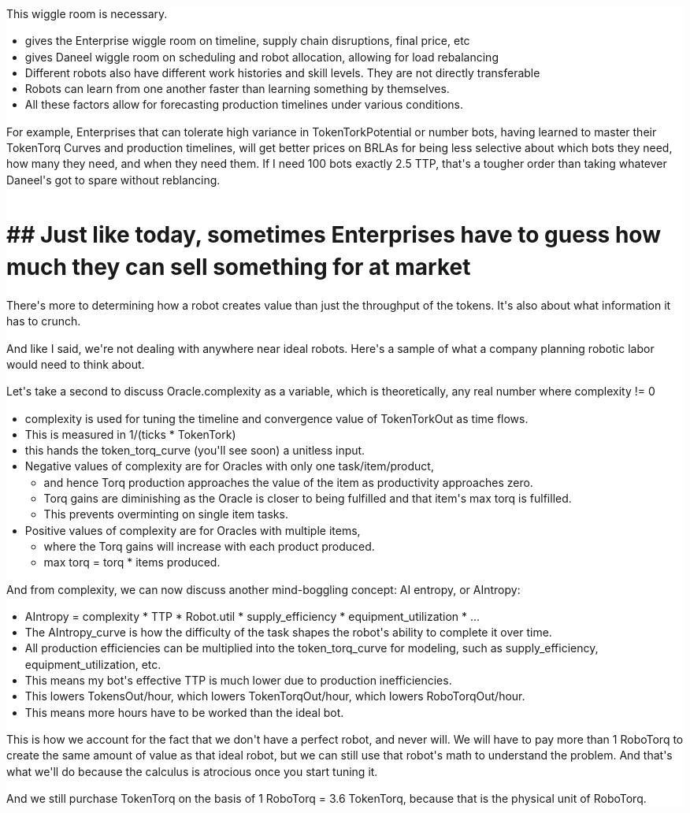 This wiggle room is necessary.
- gives the Enterprise wiggle room on timeline, supply chain disruptions, final price, etc
- gives Daneel wiggle room on scheduling and robot allocation, allowing for load rebalancing
- Different robots also have different work histories and skill levels. They are not directly transferable
- Robots can learn from one another faster than learning something by themselves.
- All these factors allow for forecasting production timelines under various conditions.

For example, Enterprises that can tolerate high variance in TokenTorkPotential or number bots, having learned to master their TokenTorq Curves and production timelines, will get better prices on BRLAs for being less selective about which bots they need, how many they need, and when they need them. If I need 100 bots exactly 2.5 TTP, that's a tougher order than taking whatever Daneel's got to spare without reblancing.

# ## Just like today, sometimes Enterprises have to guess how much they can sell something for at market

There's more to determining how a robot creates value than just the throughput of the tokens. It's also about what information it has to crunch.

And like I said, we're not dealing with anywhere near ideal robots. Here's a sample of what a company planning robotic labor would need to think about.

Let's take a second to discuss Oracle.complexity as a variable, which is theoretically, any real number where complexity != 0
- complexity is used for tuning the timeline and convergence value of TokenTorkOut as time flows.
- This is measured in 1/(ticks * TokenTork) 
- this hands the token_torq_curve (you'll see soon) a unitless input.
- Negative values of complexity are for Oracles with only one task/item/product,
	- and hence Torq production approaches the value of the item as productivity approaches zero.
	- Torq gains are diminishing as the Oracle is closer to being fulfilled and that item's max torq is fulfilled.
	- This prevents overminting on single item tasks.
- Positive values of complexity are for Oracles with multiple items,
	- where the Torq gains will increase with each product produced.
 	- max torq = torq * items produced.

And from complexity, we can now discuss another mind-boggling concept: AI entropy, or AIntropy:
- AIntropy = complexity * TTP * Robot.util * supply_efficiency * equipment_utilization * ...
- The AIntropy_curve is how the difficulty of the task shapes the robot's ability to complete it over time.
- All production efficiencies can be multiplied into the token_torq_curve for modeling, such as supply_efficiency, equipment_utilization, etc.
- This means my bot's effective TTP is much lower due to production inefficiencies.
- This lowers TokensOut/hour, which lowers TokenTorqOut/hour, which lowers RoboTorqOut/hour.
- This means more hours have to be worked than the ideal bot.

This is how we account for the fact that we don't have a perfect robot, and never will. We will have to pay more than 1 RoboTorq to create the same amount of value as that ideal robot, but we can still use that robot's math to understand the problem. And that's what we'll do because the calculus is atrocious once you start tuning it.

And we still purchase TokenTorq on the basis of 1 RoboTorq = 3.6 TokenTorq, because that is the physical unit of RoboTorq.

